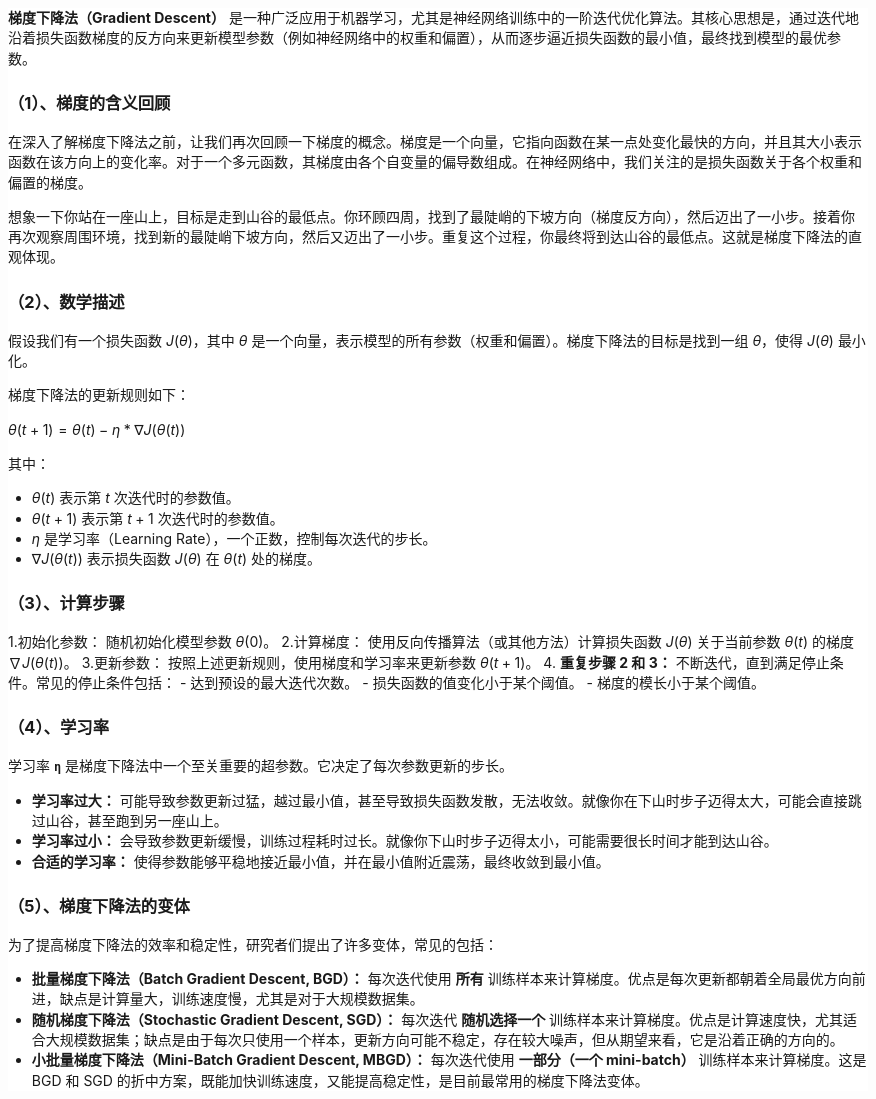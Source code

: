 **梯度下降法（Gradient Descent）** 是一种广泛应用于机器学习，尤其是神经网络训练中的一阶迭代优化算法。其核心思想是，通过迭代地沿着损失函数梯度的反方向来更新模型参数（例如神经网络中的权重和偏置），从而逐步逼近损失函数的最小值，最终找到模型的最优参数。

### （1）、梯度的含义回顾

在深入了解梯度下降法之前，让我们再次回顾一下梯度的概念。梯度是一个向量，它指向函数在某一点处变化最快的方向，并且其大小表示函数在该方向上的变化率。对于一个多元函数，其梯度由各个自变量的偏导数组成。在神经网络中，我们关注的是损失函数关于各个权重和偏置的梯度。

想象一下你站在一座山上，目标是走到山谷的最低点。你环顾四周，找到了最陡峭的下坡方向（梯度反方向），然后迈出了一小步。接着你再次观察周围环境，找到新的最陡峭下坡方向，然后又迈出了一小步。重复这个过程，你最终将到达山谷的最低点。这就是梯度下降法的直观体现。

### （2）、数学描述

假设我们有一个损失函数 $J(\theta)$，其中 $\theta$ 是一个向量，表示模型的所有参数（权重和偏置）。梯度下降法的目标是找到一组 $\theta$，使得 $J(\theta)$ 最小化。

梯度下降法的更新规则如下：

$\theta(t+1) = \theta(t) - \eta * \nabla J(\theta(t))$

其中：

- $\theta(t)$ 表示第 $t$ 次迭代时的参数值。
- $\theta(t+1)$ 表示第 $t+1$ 次迭代时的参数值。
- $\eta$ 是学习率（Learning Rate），一个正数，控制每次迭代的步长。
- $\nabla J(\theta(t))$ 表示损失函数 $J(\theta)$ 在 $\theta(t)$ 处的梯度。

### （3）、计算步骤

1.初始化参数： 随机初始化模型参数 $\theta(0)$。
2.计算梯度： 使用反向传播算法（或其他方法）计算损失函数 $J(\theta)$ 关于当前参数 $\theta(t)$ 的梯度 $\nabla J(\theta(t))$。
3.更新参数： 按照上述更新规则，使用梯度和学习率来更新参数 $\theta(t+1)$。
4. **重复步骤 2 和 3：** 不断迭代，直到满足停止条件。常见的停止条件包括：
    - 达到预设的最大迭代次数。
    - 损失函数的值变化小于某个阈值。
    - 梯度的模长小于某个阈值。

### （4）、学习率

学习率 **`η`** 是梯度下降法中一个至关重要的超参数。它决定了每次参数更新的步长。

- **学习率过大：** 可能导致参数更新过猛，越过最小值，甚至导致损失函数发散，无法收敛。就像你在下山时步子迈得太大，可能会直接跳过山谷，甚至跑到另一座山上。
- **学习率过小：** 会导致参数更新缓慢，训练过程耗时过长。就像你下山时步子迈得太小，可能需要很长时间才能到达山谷。
- **合适的学习率：** 使得参数能够平稳地接近最小值，并在最小值附近震荡，最终收敛到最小值。

### （5）、梯度下降法的变体

为了提高梯度下降法的效率和稳定性，研究者们提出了许多变体，常见的包括：

- **批量梯度下降法（Batch Gradient Descent, BGD）：** 每次迭代使用 **所有** 训练样本来计算梯度。优点是每次更新都朝着全局最优方向前进，缺点是计算量大，训练速度慢，尤其是对于大规模数据集。
- **随机梯度下降法（Stochastic Gradient Descent, SGD）：** 每次迭代 **随机选择一个** 训练样本来计算梯度。优点是计算速度快，尤其适合大规模数据集；缺点是由于每次只使用一个样本，更新方向可能不稳定，存在较大噪声，但从期望来看，它是沿着正确的方向的。
- **小批量梯度下降法（Mini-Batch Gradient Descent, MBGD）：** 每次迭代使用 **一部分（一个 mini-batch）** 训练样本来计算梯度。这是 BGD 和 SGD 的折中方案，既能加快训练速度，又能提高稳定性，是目前最常用的梯度下降法变体。
